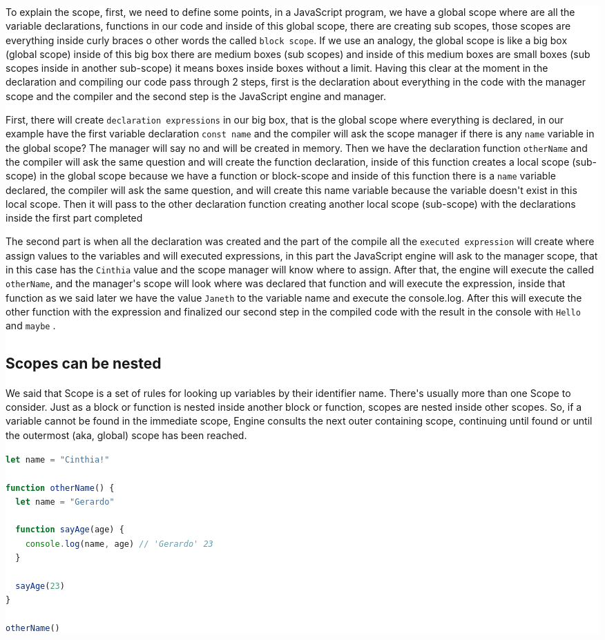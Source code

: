 To explain the scope, first, we need to define some points, in a JavaScript program, we have a global scope where are all the variable declarations, functions in our code and inside of this global scope, there are creating sub scopes, those scopes are everything inside curly braces o other words the called `block scope`. If we use an analogy, the global scope is like a big box (global scope) inside of this big box there are medium boxes (sub scopes) and inside of this medium boxes are small boxes (sub scopes inside in another sub-scope) it means boxes inside boxes without a limit. Having this clear at the moment in the declaration and compiling our code pass through 2 steps, first is the declaration about everything in the code with the manager scope and the compiler and the second step is the JavaScript engine and manager.

First, there will create `declaration expressions` in our big box, that is the global scope where everything is declared, in our example have the first variable declaration `const name` and the compiler will ask the scope manager if there is any `name` variable in the global scope? The manager will say no and will be created in memory. Then we have the declaration function `otherName` and the compiler will ask the same question and will create the function declaration, inside of this function creates a local scope (sub-scope) in the global scope because we have a function or block-scope and inside of this function there is a `name` variable declared, the compiler will ask the same question, and will create this name variable because the variable doesn't exist in this local scope. Then it will pass to the other declaration function creating another local scope (sub-scope) with the declarations inside the first part completed

The second part is when all the declaration was created and the part of the compile all the `executed expression` will create where assign values to the variables and will executed expressions, in this part the JavaScript engine will ask to the manager scope, that in this case has the `Cinthia` value and the scope manager will know where to assign. After that, the engine will execute the called `otherName`, and the manager's scope will look where was declared that function and will execute the expression, inside that function as we said later we have the value `Janeth` to the variable name and execute the console.log. After this will execute the other function with the expression and finalized our second step in the compiled code with the result in the console with `Hello` and `maybe` .

## Scopes can be nested

We said that Scope is a set of rules for looking up variables by their identifier name. There's usually more than one Scope to consider. Just as a block or function is nested inside another block or function, scopes are nested inside other scopes. So, if a variable cannot be found in the immediate scope, Engine consults the next outer containing scope, continuing until found or until the outermost (aka, global) scope has been reached.

```js
let name = "Cinthia!"

function otherName() {
  let name = "Gerardo"

  function sayAge(age) {
    console.log(name, age) // 'Gerardo' 23
  }

  sayAge(23)
}

otherName()
```
